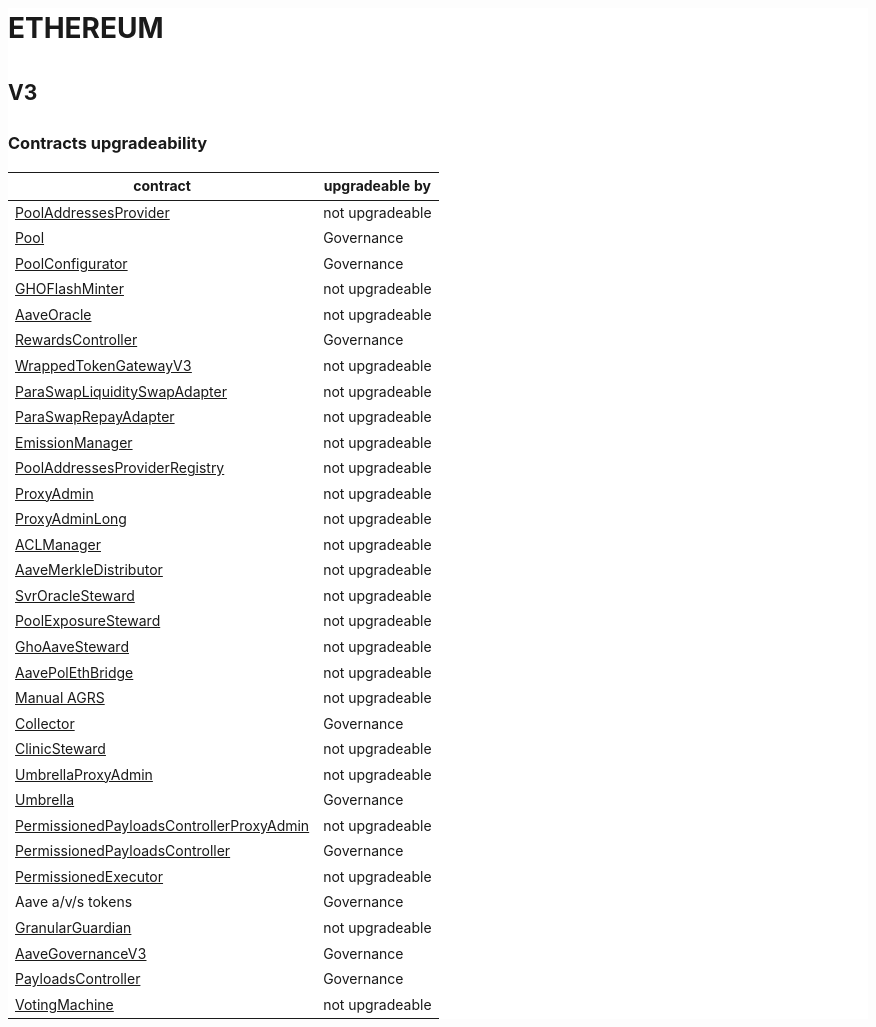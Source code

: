 # ETHEREUM 
## V3 
### Contracts upgradeability
| contract |upgradeable by |
|----------|----------|
|  [PoolAddressesProvider](https://etherscan.io/address/0x2f39d218133AFaB8F2B819B1066c7E434Ad94E9e) |  not upgradeable | |--------|--------|
|  [Pool](https://etherscan.io/address/0x87870Bca3F3fD6335C3F4ce8392D69350B4fA4E2) |  Governance | |--------|--------|
|  [PoolConfigurator](https://etherscan.io/address/0x64b761D848206f447Fe2dd461b0c635Ec39EbB27) |  Governance | |--------|--------|
|  [GHOFlashMinter](https://etherscan.io/address/0xb639D208Bcf0589D54FaC24E655C79EC529762B8) |  not upgradeable | |--------|--------|
|  [AaveOracle](https://etherscan.io/address/0x54586bE62E3c3580375aE3723C145253060Ca0C2) |  not upgradeable | |--------|--------|
|  [RewardsController](https://etherscan.io/address/0x8164Cc65827dcFe994AB23944CBC90e0aa80bFcb) |  Governance | |--------|--------|
|  [WrappedTokenGatewayV3](https://etherscan.io/address/0xd01607c3C5eCABa394D8be377a08590149325722) |  not upgradeable | |--------|--------|
|  [ParaSwapLiquiditySwapAdapter](https://etherscan.io/address/0xADC0A53095A0af87F3aa29FE0715B5c28016364e) |  not upgradeable | |--------|--------|
|  [ParaSwapRepayAdapter](https://etherscan.io/address/0x35bb522b102326ea3F1141661dF4626C87000e3E) |  not upgradeable | |--------|--------|
|  [EmissionManager](https://etherscan.io/address/0x223d844fc4B006D67c0cDbd39371A9F73f69d974) |  not upgradeable | |--------|--------|
|  [PoolAddressesProviderRegistry](https://etherscan.io/address/0xbaA999AC55EAce41CcAE355c77809e68Bb345170) |  not upgradeable | |--------|--------|
|  [ProxyAdmin](https://etherscan.io/address/0xD3cF979e676265e4f6379749DECe4708B9A22476) |  not upgradeable | |--------|--------|
|  [ProxyAdminLong](https://etherscan.io/address/0x86C3FfeE349A7cFf7cA88C449717B1b133bfb517) |  not upgradeable | |--------|--------|
|  [ACLManager](https://etherscan.io/address/0xc2aaCf6553D20d1e9d78E365AAba8032af9c85b0) |  not upgradeable | |--------|--------|
|  [AaveMerkleDistributor](https://etherscan.io/address/0xa88c6D90eAe942291325f9ae3c66f3563B93FE10) |  not upgradeable | |--------|--------|
|  [SvrOracleSteward](https://etherscan.io/address/0x8b493f416F5F7933cC146b1899c069F2361cad60) |  not upgradeable | |--------|--------|
|  [PoolExposureSteward](https://etherscan.io/address/0x22aC12a6937BBBC0a301AF9154d08EaD95673122) |  not upgradeable | |--------|--------|
|  [GhoAaveSteward](https://etherscan.io/address/0x98217A06721Ebf727f2C8d9aD7718ec28b7aAe34) |  not upgradeable | |--------|--------|
|  [AavePolEthBridge](https://etherscan.io/address/0x1C2BA5b8ab8e795fF44387ba6d251fa65AD20b36) |  not upgradeable | |--------|--------|
|  [Manual AGRS](https://etherscan.io/address/0xFCE597866Ffaf617EFdcA1C1Ad50eBCB16B5171E) |  not upgradeable | |--------|--------|
|  [Collector](https://etherscan.io/address/0x464C71f6c2F760DdA6093dCB91C24c39e5d6e18c) |  Governance | |--------|--------|
|  [ClinicSteward](https://etherscan.io/address/0xf00E2de0E78DFf055A92AD4719a179CE275b6Ef7) |  not upgradeable | |--------|--------|
|  [UmbrellaProxyAdmin](https://etherscan.io/address/0xfd57de1f38e3f730e0beb7238dd50e396851dda0) |  not upgradeable | |--------|--------|
|  [Umbrella](https://etherscan.io/address/0xD400fc38ED4732893174325693a63C30ee3881a8) |  Governance | |--------|--------|
|  [PermissionedPayloadsControllerProxyAdmin](https://etherscan.io/address/0x1c7b0090badf16edcbd11cd1d20ddc403ed43d17) |  not upgradeable | |--------|--------|
|  [PermissionedPayloadsController](https://etherscan.io/address/0xF86F77F7531B3374274E3f725E0A81D60bC4bB67) |  Governance | |--------|--------|
|  [PermissionedExecutor](https://etherscan.io/address/0x2759de67aD133C747C9f41d56F1b8A343cE679a1) |  not upgradeable | |--------|--------|
|  Aave a/v/s tokens |  Governance | |--------|--------|
|  [GranularGuardian](https://etherscan.io/address/0x4457cA11E90f416Cc1D3a8E1cA41C0cdEcC251d4) |  not upgradeable | |--------|--------|
|  [AaveGovernanceV3](https://etherscan.io/address/0x9AEE0B04504CeF83A65AC3f0e838D0593BCb2BC7) |  Governance | |--------|--------|
|  [PayloadsController](https://etherscan.io/address/0xdAbad81aF85554E9ae636395611C58F7eC1aAEc5) |  Governance | |--------|--------|
|  [VotingMachine](https://etherscan.io/address/0x06a1795a88b82700896583e123F46BE43877bFb6) |  not upgradeable | |--------|--------|